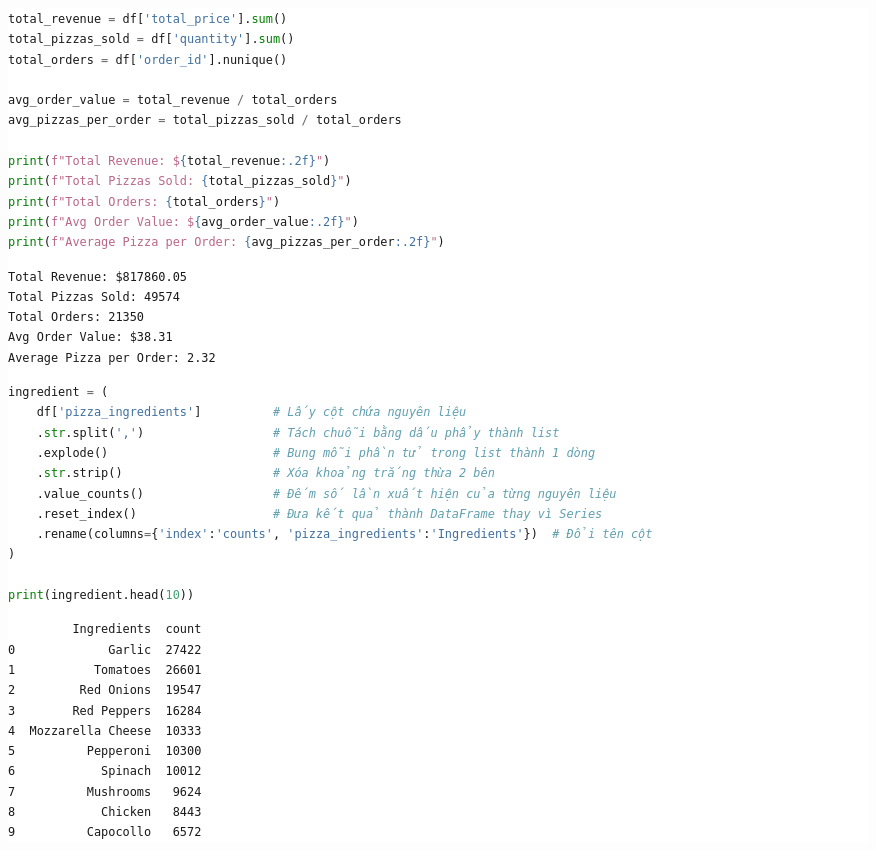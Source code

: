 </div>




```python
total_revenue = df['total_price'].sum()
total_pizzas_sold = df['quantity'].sum()
total_orders = df['order_id'].nunique()

avg_order_value = total_revenue / total_orders
avg_pizzas_per_order = total_pizzas_sold / total_orders

print(f"Total Revenue: ${total_revenue:.2f}")
print(f"Total Pizzas Sold: {total_pizzas_sold}")
print(f"Total Orders: {total_orders}")
print(f"Avg Order Value: ${avg_order_value:.2f}")
print(f"Average Pizza per Order: {avg_pizzas_per_order:.2f}")

```

    Total Revenue: $817860.05
    Total Pizzas Sold: 49574
    Total Orders: 21350
    Avg Order Value: $38.31
    Average Pizza per Order: 2.32
    


```python
ingredient = (
    df['pizza_ingredients']          # Lấy cột chứa nguyên liệu
    .str.split(',')                  # Tách chuỗi bằng dấu phẩy thành list
    .explode()                       # Bung mỗi phần tử trong list thành 1 dòng
    .str.strip()                     # Xóa khoảng trắng thừa 2 bên
    .value_counts()                  # Đếm số lần xuất hiện của từng nguyên liệu
    .reset_index()                   # Đưa kết quả thành DataFrame thay vì Series
    .rename(columns={'index':'counts', 'pizza_ingredients':'Ingredients'})  # Đổi tên cột
)

print(ingredient.head(10))


```

             Ingredients  count
    0             Garlic  27422
    1           Tomatoes  26601
    2         Red Onions  19547
    3        Red Peppers  16284
    4  Mozzarella Cheese  10333
    5          Pepperoni  10300
    6            Spinach  10012
    7          Mushrooms   9624
    8            Chicken   8443
    9          Capocollo   6572
    